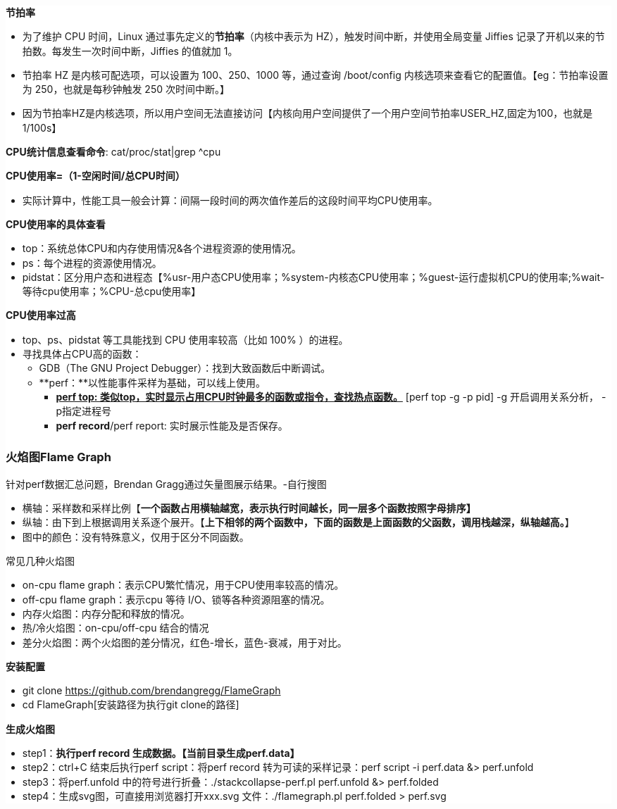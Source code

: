 **节拍率**

* 为了维护 CPU 时间，Linux 通过事先定义的**节拍率**（内核中表示为 HZ），触发时间中断，并使用全局变量 Jiffies 记录了开机以来的节拍数。每发生一次时间中断，Jiffies 的值就加 1。

* 节拍率 HZ 是内核可配选项，可以设置为 100、250、1000 等，通过查询 /boot/config 内核选项来查看它的配置值。【eg：节拍率设置为 250，也就是每秒钟触发 250 次时间中断。】
* 因为节拍率HZ是内核选项，所以用户空间无法直接访问【内核向用户空间提供了一个用户空间节拍率USER_HZ,固定为100，也就是1/100s】

**CPU统计信息查看命令**:  cat/proc/stat|grep ^cpu

**CPU使用率=（1-空闲时间/总CPU时间）**

* 实际计算中，性能工具一般会计算：间隔一段时间的两次值作差后的这段时间平均CPU使用率。

**CPU使用率的具体查看**

* top：系统总体CPU和内存使用情况&各个进程资源的使用情况。
* ps：每个进程的资源使用情况。
* pidstat：区分用户态和进程态【%usr-用户态CPU使用率；%system-内核态CPU使用率；%guest-运行虚拟机CPU的使用率;%wait-等待cpu使用率；%CPU-总cpu使用率】

**CPU使用率过高**

*  top、ps、pidstat 等工具能找到 CPU 使用率较高（比如 100% ）的进程。
* 寻找具体占CPU高的函数：
  * GDB（The GNU Project Debugger）：找到大致函数后中断调试。
  * **perf：**以性能事件采样为基础，可以线上使用。
    * **<u>perf top: 类似top，实时显示占用CPU时钟最多的函数或指令，查找热点函数。</u>**   [perf top -g -p pid]   -g 开启调用关系分析， -p指定进程号
    * **perf record**/perf report: 实时展示性能及是否保存。

### 火焰图Flame Graph

针对perf数据汇总问题，Brendan Gragg通过矢量图展示结果。-自行搜图

* 横轴：采样数和采样比例【**一个函数占用横轴越宽，表示执行时间越长，同一层多个函数按照字母排序】**
* 纵轴：由下到上根据调用关系逐个展开。【**上下相邻的两个函数中，下面的函数是上面函数的父函数，调用栈越深，纵轴越高。**】
* 图中的颜色：没有特殊意义，仅用于区分不同函数。

常见几种火焰图

* on-cpu flame graph：表示CPU繁忙情况，用于CPU使用率较高的情况。
* off-cpu flame graph：表示cpu 等待 I/O、锁等各种资源阻塞的情况。
* 内存火焰图：内存分配和释放的情况。
* 热/冷火焰图：on-cpu/off-cpu 结合的情况
* 差分火焰图：两个火焰图的差分情况，红色-增长，蓝色-衰减，用于对比。

**安装配置**

* git clone https://github.com/brendangregg/FlameGraph
* cd FlameGraph[安装路径为执行git clone的路径]

**生成火焰图**

* step1：**执行perf record 生成数据。【当前目录生成perf.data】**
* step2：ctrl+C 结束后执行perf script：将perf record 转为可读的采样记录：perf script -i perf.data &> perf.unfold
* step3：将perf.unfold 中的符号进行折叠：./stackcollapse-perf.pl perf.unfold &> perf.folded
* step4：生成svg图，可直接用浏览器打开xxx.svg 文件：./flamegraph.pl perf.folded > perf.svg
